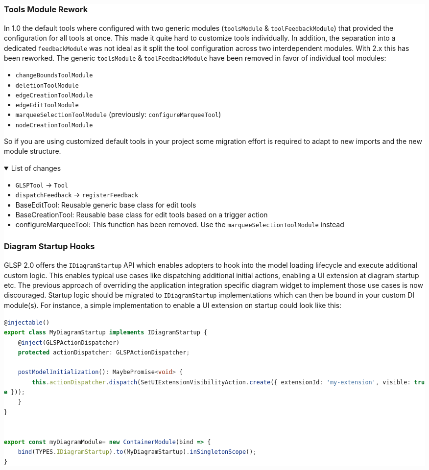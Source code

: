</details>

### Tools Module Rework

In 1.0 the default tools where configured with two generic modules (`toolsModule` & `toolFeedbackModule`) that provided the configuration
for all tools at once.
This made it quite hard to customize tools individually.
In addition, the separation into a dedicated `feedbackModule` was not ideal as it split the tool configuration across two interdependent modules.
With 2.x this has been reworked. The generic `toolsModule` & `toolFeedbackModule` have been removed in favor of individual tool modules:

-   `changeBoundsToolModule`
-   `deletionToolModule`
-   `edgeCreationToolModule`
-   `edgeEditToolModule`
-   `marqueeSelectionToolModule` (previously: `configureMarqueeTool`)
-   `nodeCreationToolModule`

So if you are using customized default tools in your project some migration effort is required to adapt to new imports and the new module structure.

<details open>
  <summary>List of changes</summary>

-   `GLSPTool` -> `Tool`
-   `dispatchFeedback` -> `registerFeedback`
-   BaseEditTool: Reusable generic base class for edit tools
-   BaseCreationTool: Reusable base class for edit tools based on a trigger action
-   configureMarqueeTool: This function has been removed. Use the `marqueeSelectionToolModule` instead

</details>

### Diagram Startup Hooks

GLSP 2.0 offers the `IDiagramStartup` API which enables adopters to hook into the model loading lifecycle and execute additional custom logic.
This enables typical use cases like dispatching additional initial actions, enabling a UI extension at diagram startup etc.
The previous approach of overriding the application integration specific diagram widget to implement those use cases is now discouraged.
Startup logic should be migrated to `IDiagramStartup` implementations which can then be bound in your custom DI module(s).
For instance, a simple implementation to enable a UI extension on startup could look like this:

```ts
@injectable()
export class MyDiagramStartup implements IDiagramStartup {
    @inject(GLSPActionDispatcher)
    protected actionDispatcher: GLSPActionDispatcher;

    postModelInitialization(): MaybePromise<void> {
        this.actionDispatcher.dispatch(SetUIExtensionVisibilityAction.create({ extensionId: 'my-extension', visible: true }));
    }
}


export const myDiagramModule= new ContainerModule(bind => {
    bind(TYPES.IDiagramStartup).to(MyDiagramStartup).inSingletonScope();
}
```
